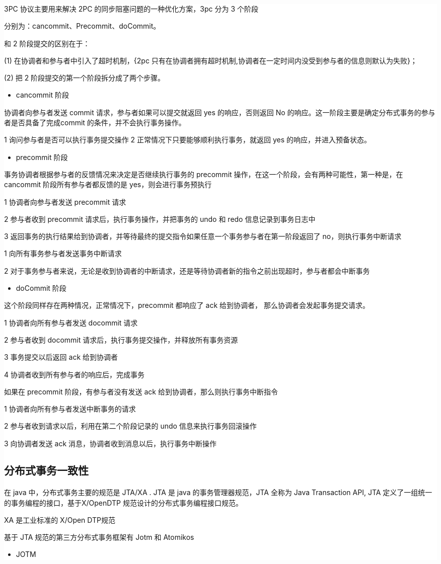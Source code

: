 3PC 协议主要用来解决 2PC 的同步阻塞问题的一种优化方案，3pc 分为 3 个阶段

分别为：cancommit、Precommit、doCommit。

和 2 阶段提交的区别在于：

(1) 在协调者和参与者中引入了超时机制，{2pc 只有在协调者拥有超时机制,协调者在一定时间内没受到参与者的信息则默认为失败}；

(2) 把 2 阶段提交的第一个阶段拆分成了两个步骤。

- cancommit 阶段

协调者向参与者发送 commit 请求，参与者如果可以提交就返回 yes 的响应，否则返回 No 的响应。这一阶段主要是确定分布式事务的参与者是否具备了完成commit 的条件，并不会执行事务操作。

1 询问参与者是否可以执行事务提交操作
2 正常情况下只要能够顺利执行事务，就返回 yes 的响应，并进入预备状态。

- precommit 阶段

事务协调者根据参与者的反馈情况来决定是否继续执行事务的 precommit 操作，在这一个阶段，会有两种可能性，第一种是，在 cancommit 阶段所有参与者都反馈的是 yes，则会进行事务预执行

1 协调者向参与者发送 precommit 请求

2 参与者收到 precommit 请求后，执行事务操作，并把事务的 undo 和 redo 信息记录到事务日志中

3 返回事务的执行结果给到协调者，并等待最终的提交指令如果任意一个事务参与者在第一阶段返回了 no，则执行事务中断请求

  1 向所有事务参与者发送事务中断请求

  2 对于事务参与者来说，无论是收到协调者的中断请求，还是等待协调者新的指令之前出现超时，参与者都会中断事务

- doCommit 阶段

这个阶段同样存在两种情况，正常情况下，precommit 都响应了 ack 给到协调者，
那么协调者会发起事务提交请求。

1 协调者向所有参与者发送 docommit 请求

2 参与者收到 docommit 请求后，执行事务提交操作，并释放所有事务资源

3 事务提交以后返回 ack 给到协调者

4 协调者收到所有参与者的响应后，完成事务

如果在 precommit 阶段，有参与者没有发送 ack 给到协调者，那么则执行事务中断指令

1 协调者向所有参与者发送中断事务的请求

2 参与者收到请求以后，利用在第二个阶段记录的 undo 信息来执行事务回滚操作

3 向协调者发送 ack 消息，协调者收到消息以后，执行事务中断操作

## 分布式事务一致性

在 java 中，分布式事务主要的规范是 JTA/XA . JTA 是 java 的事务管理器规范，JTA 全称为 Java Transaction API, JTA 定义了一组统一的事务编程的接口，基于X/OpenDTP 规范设计的分布式事务编程接口规范。

XA 是工业标准的 X/Open DTP规范

基于 JTA 规范的第三方分布式事务框架有 Jotm 和 Atomikos

- JOTM
